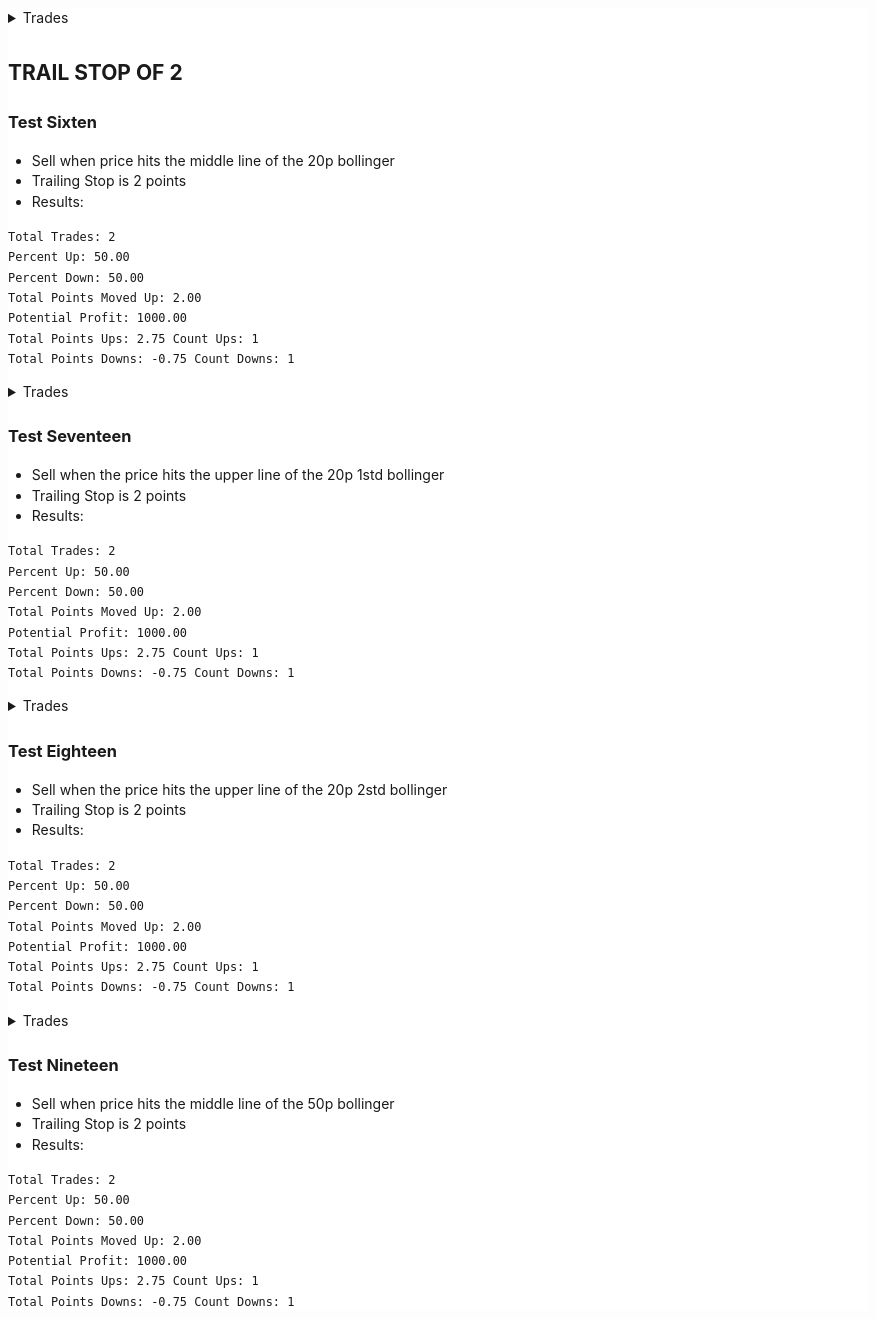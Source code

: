 <details><summary>Trades</summary></details>

## TRAIL STOP OF 2

### Test Sixten
* Sell when price hits the middle line of the 20p bollinger
* Trailing Stop is 2 points
* Results:
```
Total Trades: 2
Percent Up: 50.00
Percent Down: 50.00
Total Points Moved Up: 2.00
Potential Profit: 1000.00
Total Points Ups: 2.75 Count Ups: 1
Total Points Downs: -0.75 Count Downs: 1
```

<details><summary>Trades</summary></details>

### Test Seventeen
* Sell when the price hits the upper line of the 20p 1std bollinger
* Trailing Stop is 2 points
* Results:
```
Total Trades: 2
Percent Up: 50.00
Percent Down: 50.00
Total Points Moved Up: 2.00
Potential Profit: 1000.00
Total Points Ups: 2.75 Count Ups: 1
Total Points Downs: -0.75 Count Downs: 1
```

<details><summary>Trades</summary></details>

### Test Eighteen
* Sell when the price hits the upper line of the 20p 2std bollinger
* Trailing Stop is 2 points
* Results:
```
Total Trades: 2
Percent Up: 50.00
Percent Down: 50.00
Total Points Moved Up: 2.00
Potential Profit: 1000.00
Total Points Ups: 2.75 Count Ups: 1
Total Points Downs: -0.75 Count Downs: 1
```

<details><summary>Trades</summary></details>

### Test Nineteen
* Sell when price hits the middle line of the 50p bollinger
* Trailing Stop is 2 points
* Results:
```
Total Trades: 2
Percent Up: 50.00
Percent Down: 50.00
Total Points Moved Up: 2.00
Potential Profit: 1000.00
Total Points Ups: 2.75 Count Ups: 1
Total Points Downs: -0.75 Count Downs: 1
```